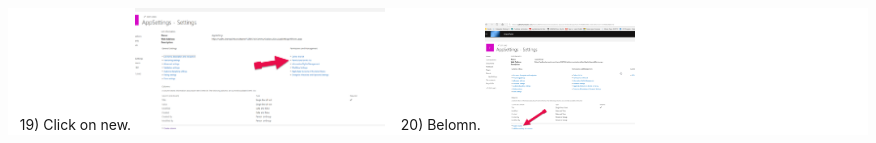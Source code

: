   <tr>  
    <td>&nbsp;</td><td>&nbsp;</td>
  </tr>
  
   <tr>
    <td> 19) Click on new.  </td>
    <td><a href="images/S14_permissions.png"><img src="images/S14_permissions.png" width="250"></a></td>
  </tr>   

  <tr>  
    <td>&nbsp;</td><td>&nbsp;</td>
  </tr>
  
   <tr>
    <td> 20) Belomn.  </td>
    <td><a href="images/S12_AddColumn.png"><img src="images/S12_AddColumn.png" width="150"></a></td>
  </tr>   